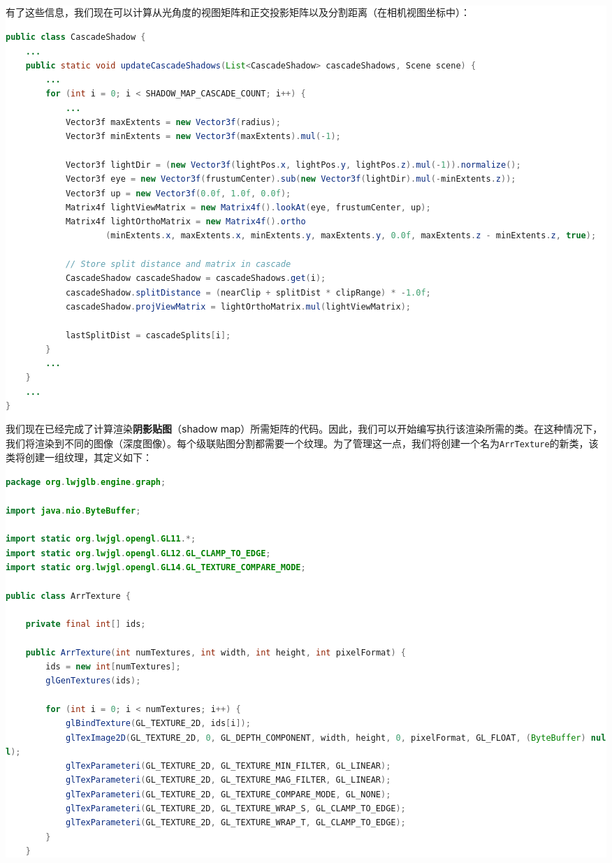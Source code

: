 有了这些信息，我们现在可以计算从光角度的视图矩阵和正交投影矩阵以及分割距离（在相机视图坐标中）：

```java
public class CascadeShadow {
    ...
    public static void updateCascadeShadows(List<CascadeShadow> cascadeShadows, Scene scene) {
        ...
        for (int i = 0; i < SHADOW_MAP_CASCADE_COUNT; i++) {
            ...
            Vector3f maxExtents = new Vector3f(radius);
            Vector3f minExtents = new Vector3f(maxExtents).mul(-1);

            Vector3f lightDir = (new Vector3f(lightPos.x, lightPos.y, lightPos.z).mul(-1)).normalize();
            Vector3f eye = new Vector3f(frustumCenter).sub(new Vector3f(lightDir).mul(-minExtents.z));
            Vector3f up = new Vector3f(0.0f, 1.0f, 0.0f);
            Matrix4f lightViewMatrix = new Matrix4f().lookAt(eye, frustumCenter, up);
            Matrix4f lightOrthoMatrix = new Matrix4f().ortho
                    (minExtents.x, maxExtents.x, minExtents.y, maxExtents.y, 0.0f, maxExtents.z - minExtents.z, true);

            // Store split distance and matrix in cascade
            CascadeShadow cascadeShadow = cascadeShadows.get(i);
            cascadeShadow.splitDistance = (nearClip + splitDist * clipRange) * -1.0f;
            cascadeShadow.projViewMatrix = lightOrthoMatrix.mul(lightViewMatrix);

            lastSplitDist = cascadeSplits[i];
        }
        ...
    }
    ...
}
```
我们现在已经完成了计算渲染**阴影贴图**（shadow map）所需矩阵的代码。因此，我们可以开始编写执行该渲染所需的类。在这种情况下，我们将渲染到不同的图像（深度图像）。每个级联贴图分割都需要一个纹理。为了管理这一点，我们将创建一个名为`ArrTexture`的新类，该类将创建一组纹理，其定义如下：

```java
package org.lwjglb.engine.graph;

import java.nio.ByteBuffer;

import static org.lwjgl.opengl.GL11.*;
import static org.lwjgl.opengl.GL12.GL_CLAMP_TO_EDGE;
import static org.lwjgl.opengl.GL14.GL_TEXTURE_COMPARE_MODE;

public class ArrTexture {

    private final int[] ids;

    public ArrTexture(int numTextures, int width, int height, int pixelFormat) {
        ids = new int[numTextures];
        glGenTextures(ids);

        for (int i = 0; i < numTextures; i++) {
            glBindTexture(GL_TEXTURE_2D, ids[i]);
            glTexImage2D(GL_TEXTURE_2D, 0, GL_DEPTH_COMPONENT, width, height, 0, pixelFormat, GL_FLOAT, (ByteBuffer) null);
            glTexParameteri(GL_TEXTURE_2D, GL_TEXTURE_MIN_FILTER, GL_LINEAR);
            glTexParameteri(GL_TEXTURE_2D, GL_TEXTURE_MAG_FILTER, GL_LINEAR);
            glTexParameteri(GL_TEXTURE_2D, GL_TEXTURE_COMPARE_MODE, GL_NONE);
            glTexParameteri(GL_TEXTURE_2D, GL_TEXTURE_WRAP_S, GL_CLAMP_TO_EDGE);
            glTexParameteri(GL_TEXTURE_2D, GL_TEXTURE_WRAP_T, GL_CLAMP_TO_EDGE);
        }
    }
```